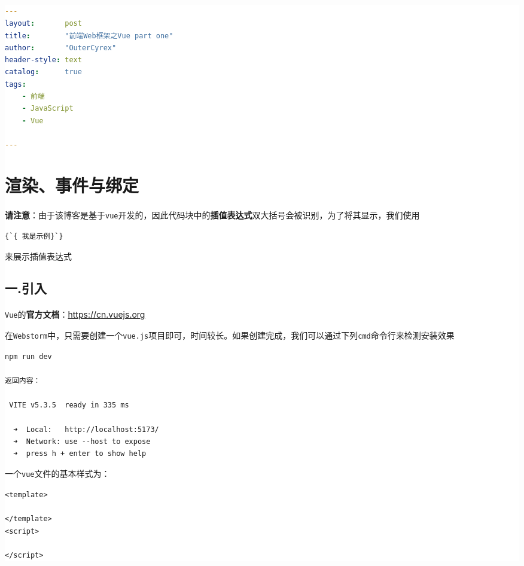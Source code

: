 ```yaml
---
layout:       post
title:        "前端Web框架之Vue part one"
author:       "OuterCyrex"
header-style: text
catalog:      true
tags:
    - 前端
    - JavaScript
    - Vue

---
```


# 渲染、事件与绑定

**请注意**：由于该博客是基于`vue`开发的，因此代码块中的**插值表达式**双大括号会被识别，为了将其显示，我们使用
```html
{`{ 我是示例}`}
```
来展示插值表达式

## 一.引入

`Vue`的**官方文档**：https://cn.vuejs.org

在`Webstorm`中，只需要创建一个`vue.js`项目即可，时间较长。如果创建完成，我们可以通过下列`cmd`命令行来检测安装效果

```shell
npm run dev

返回内容：

 VITE v5.3.5  ready in 335 ms

  ➜  Local:   http://localhost:5173/
  ➜  Network: use --host to expose
  ➜  press h + enter to show help

```

一个`vue`文件的基本样式为：

```vue
<template>

</template>
<script>

</script>
```
